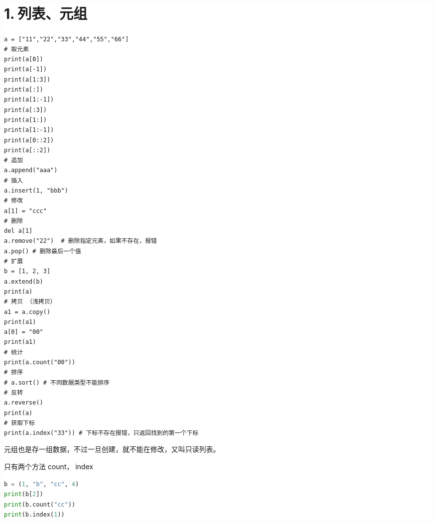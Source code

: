 # 1. 列表、元组

```pyt
a = ["11","22","33","44","55","66"]
# 取元素
print(a[0])
print(a[-1])
print(a[1:3])
print(a[:])
print(a[1:-1])
print(a[:3])
print(a[1:])
print(a[1:-1])
print(a[0::2])
print(a[::2])
# 追加
a.append("aaa")
# 插入
a.insert(1, "bbb")
# 修改
a[1] = "ccc"
# 删除
del a[1]
a.remove("22")  # 删除指定元素，如果不存在，报错
a.pop() # 删除最后一个值
# 扩展
b = [1, 2, 3]
a.extend(b)
print(a)
# 拷贝 （浅拷贝）
a1 = a.copy()
print(a1)
a[0] = "00"
print(a1)
# 统计
print(a.count("00"))
# 排序
# a.sort() # 不同数据类型不能排序
# 反转
a.reverse()
print(a)
# 获取下标
print(a.index("33")) # 下标不存在报错，只返回找到的第一个下标
```



元组也是存一组数据，不过一旦创建，就不能在修改，又叫只读列表。

只有两个方法 count， index

```py
b = (1, "b", "cc", 4)
print(b[2])
print(b.count("cc"))
print(b.index(1))
```
